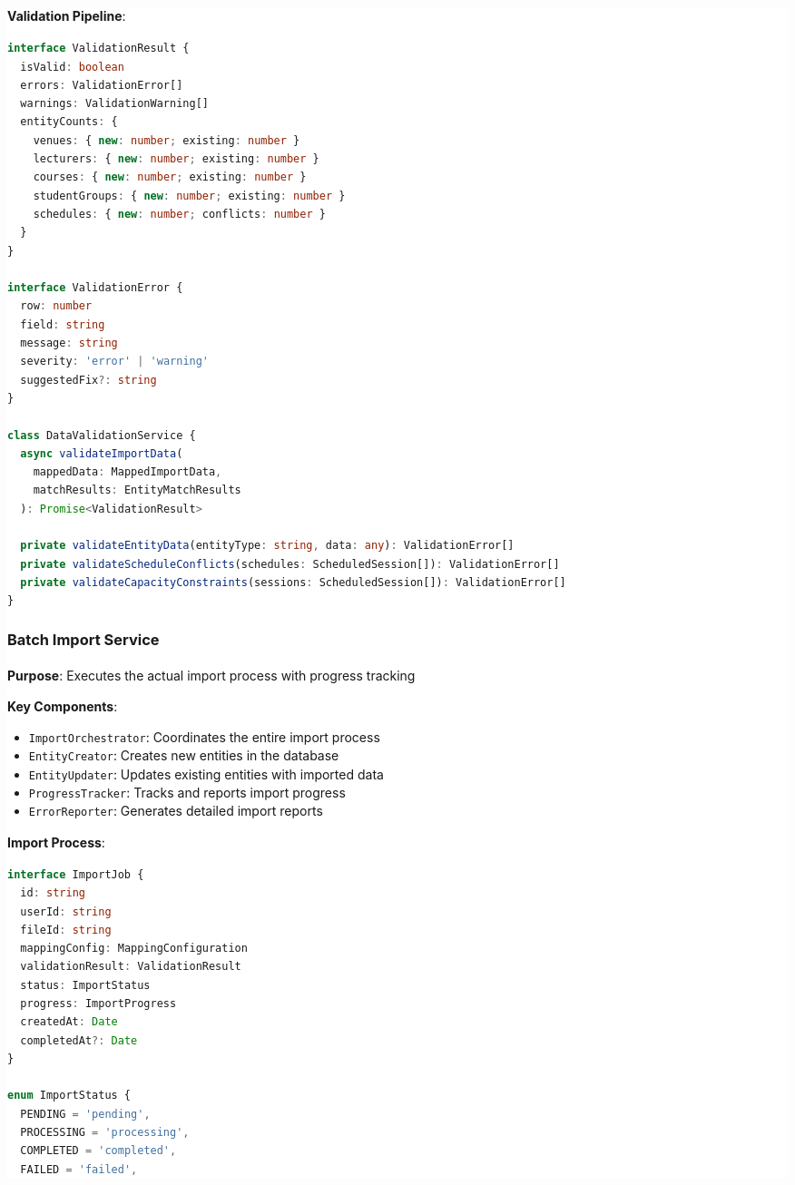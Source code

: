 **Validation Pipeline**:
```typescript
interface ValidationResult {
  isValid: boolean
  errors: ValidationError[]
  warnings: ValidationWarning[]
  entityCounts: {
    venues: { new: number; existing: number }
    lecturers: { new: number; existing: number }
    courses: { new: number; existing: number }
    studentGroups: { new: number; existing: number }
    schedules: { new: number; conflicts: number }
  }
}

interface ValidationError {
  row: number
  field: string
  message: string
  severity: 'error' | 'warning'
  suggestedFix?: string
}

class DataValidationService {
  async validateImportData(
    mappedData: MappedImportData,
    matchResults: EntityMatchResults
  ): Promise<ValidationResult>
  
  private validateEntityData(entityType: string, data: any): ValidationError[]
  private validateScheduleConflicts(schedules: ScheduledSession[]): ValidationError[]
  private validateCapacityConstraints(sessions: ScheduledSession[]): ValidationError[]
}
```

### Batch Import Service

**Purpose**: Executes the actual import process with progress tracking

**Key Components**:
- `ImportOrchestrator`: Coordinates the entire import process
- `EntityCreator`: Creates new entities in the database
- `EntityUpdater`: Updates existing entities with imported data
- `ProgressTracker`: Tracks and reports import progress
- `ErrorReporter`: Generates detailed import reports

**Import Process**:
```typescript
interface ImportJob {
  id: string
  userId: string
  fileId: string
  mappingConfig: MappingConfiguration
  validationResult: ValidationResult
  status: ImportStatus
  progress: ImportProgress
  createdAt: Date
  completedAt?: Date
}

enum ImportStatus {
  PENDING = 'pending',
  PROCESSING = 'processing',
  COMPLETED = 'completed',
  FAILED = 'failed',
```